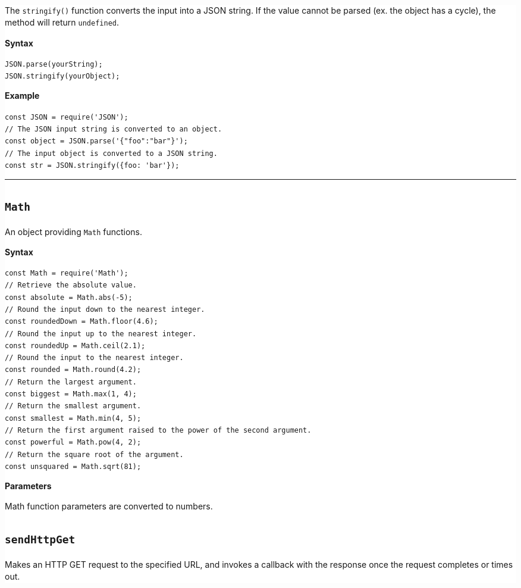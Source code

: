 The `stringify()` function converts the input into a JSON string. If the value cannot be parsed (ex. the object has a cycle), the method will return `undefined`.

**Syntax**

```
JSON.parse(yourString);
JSON.stringify(yourObject);
```

**Example**

```
const JSON = require('JSON');
// The JSON input string is converted to an object.
const object = JSON.parse('{"foo":"bar"}');
// The input object is converted to a JSON string.
const str = JSON.stringify({foo: 'bar'});
```

***

## `Math` <a href="#math" id="math"></a>

An object providing `Math` functions.

**Syntax**

```
const Math = require('Math');
// Retrieve the absolute value.
const absolute = Math.abs(-5);
// Round the input down to the nearest integer.
const roundedDown = Math.floor(4.6);
// Round the input up to the nearest integer.
const roundedUp = Math.ceil(2.1);
// Round the input to the nearest integer.
const rounded = Math.round(4.2);
// Return the largest argument.
const biggest = Math.max(1, 4);
// Return the smallest argument.
const smallest = Math.min(4, 5);
// Return the first argument raised to the power of the second argument.
const powerful = Math.pow(4, 2);
// Return the square root of the argument.
const unsquared = Math.sqrt(81);
```

**Parameters**

Math function parameters are converted to numbers.

## `sendHttpGet` <a href="#sendhttpget" id="sendhttpget"></a>

Makes an HTTP GET request to the specified URL, and invokes a callback with the response once the request completes or times out.
